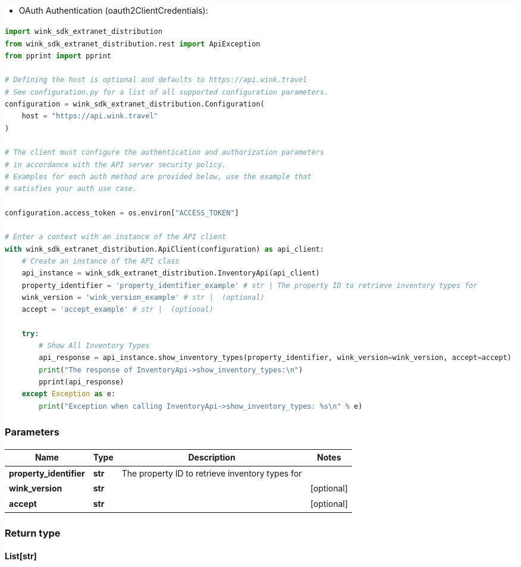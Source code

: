 * OAuth Authentication (oauth2ClientCredentials):

```python
import wink_sdk_extranet_distribution
from wink_sdk_extranet_distribution.rest import ApiException
from pprint import pprint

# Defining the host is optional and defaults to https://api.wink.travel
# See configuration.py for a list of all supported configuration parameters.
configuration = wink_sdk_extranet_distribution.Configuration(
    host = "https://api.wink.travel"
)

# The client must configure the authentication and authorization parameters
# in accordance with the API server security policy.
# Examples for each auth method are provided below, use the example that
# satisfies your auth use case.

configuration.access_token = os.environ["ACCESS_TOKEN"]

# Enter a context with an instance of the API client
with wink_sdk_extranet_distribution.ApiClient(configuration) as api_client:
    # Create an instance of the API class
    api_instance = wink_sdk_extranet_distribution.InventoryApi(api_client)
    property_identifier = 'property_identifier_example' # str | The property ID to retrieve inventory types for
    wink_version = 'wink_version_example' # str |  (optional)
    accept = 'accept_example' # str |  (optional)

    try:
        # Show All Inventory Types
        api_response = api_instance.show_inventory_types(property_identifier, wink_version=wink_version, accept=accept)
        print("The response of InventoryApi->show_inventory_types:\n")
        pprint(api_response)
    except Exception as e:
        print("Exception when calling InventoryApi->show_inventory_types: %s\n" % e)
```



### Parameters


Name | Type | Description  | Notes
------------- | ------------- | ------------- | -------------
 **property_identifier** | **str**| The property ID to retrieve inventory types for | 
 **wink_version** | **str**|  | [optional] 
 **accept** | **str**|  | [optional] 

### Return type

**List[str]**
